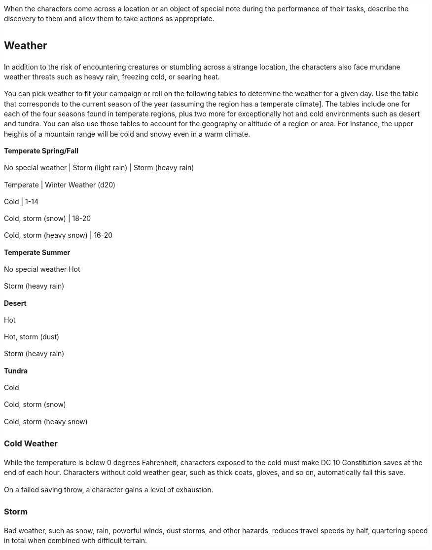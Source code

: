 When the characters come across a location or an object of special note during the performance of their tasks, describe the discovery to them and allow them to take actions as appropriate.

## Weather

In addition to the risk of encountering creatures or stumbling across a strange location, the characters also face mundane weather threats such as heavy rain, freezing cold, or searing heat.

You can pick weather to fit your campaign or roll on the following tables to determine the weather for a given day. Use the table that corresponds to the current season of the year (assuming the region has a temperate climate]. The tables include one for each of the four seasons found in temperate regions, plus two more for exceptionally hot and cold environments such as desert and tundra. You can also use these tables to account for the geography or altitude of a region or area. For instance, the upper heights of a mountain range will be cold and snowy even in a warm climate.

**Temperate Spring/Fall**

No special weather | Storm (light rain) | Storm (heavy rain)

Temperate | Winter	Weather (d20)

Cold	| 1-14

Cold, storm (snow)	| 18-20

Cold, storm (heavy snow) | 16-20

**Temperate Summer**

No special weather Hot

Storm (heavy rain)

**Desert**

Hot

Hot, storm (dust)

Storm (heavy rain)

**Tundra**

Cold

Cold, storm (snow)

Cold, storm (heavy snow)

### Cold Weather

While the temperature is below 0 degrees Fahrenheit, characters exposed to the cold must make DC 10 Constitution saves at the end of each hour. Characters without cold weather gear, such as thick coats, gloves, and so on, automatically fail this save.

On a failed saving throw, a character gains a level of exhaustion.

### Storm

Bad weather, such as snow, rain, powerful winds, dust storms, and other hazards, reduces travel speeds by half, quartering speed in total when combined with difficult terrain.
